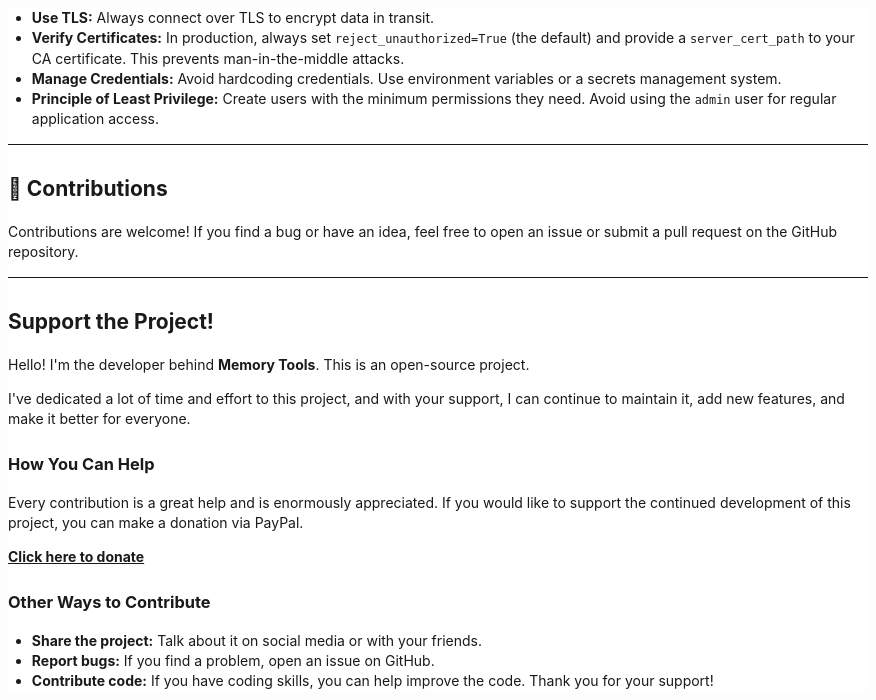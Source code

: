- **Use TLS:** Always connect over TLS to encrypt data in transit.
- **Verify Certificates:** In production, always set `reject_unauthorized=True` (the default) and provide a `server_cert_path` to your CA certificate. This prevents man-in-the-middle attacks.
- **Manage Credentials:** Avoid hardcoding credentials. Use environment variables or a secrets management system.
- **Principle of Least Privilege:** Create users with the minimum permissions they need. Avoid using the `admin` user for regular application access.

---

## 🤝 Contributions

Contributions are welcome! If you find a bug or have an idea, feel free to open an issue or submit a pull request on the GitHub repository.

---

## Support the Project!

Hello! I'm the developer behind **Memory Tools**. This is an open-source project.

I've dedicated a lot of time and effort to this project, and with your support, I can continue to maintain it, add new features, and make it better for everyone.

### How You Can Help

Every contribution is a great help and is enormously appreciated. If you would like to support the continued development of this project, you can make a donation via PayPal.

**[Click here to donate](https://paypal.me/AdonayB?locale.x=es_XC&country.x=VE)**

### Other Ways to Contribute

- **Share the project:** Talk about it on social media or with your friends.
- **Report bugs:** If you find a problem, open an issue on GitHub.
- **Contribute code:** If you have coding skills, you can help improve the code.
  Thank you for your support!
